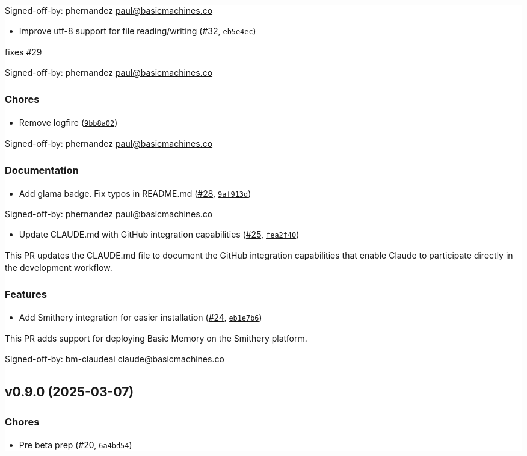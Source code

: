 Signed-off-by: phernandez <paul@basicmachines.co>

- Improve utf-8 support for file reading/writing
  ([#32](https://github.com/basicmachines-co/basic-memory/pull/32),
  [`eb5e4ec`](https://github.com/basicmachines-co/basic-memory/commit/eb5e4ec6bd4d2fe757087be030d867f4ca1d38ba))

fixes #29

Signed-off-by: phernandez <paul@basicmachines.co>

### Chores

- Remove logfire
  ([`9bb8a02`](https://github.com/basicmachines-co/basic-memory/commit/9bb8a020c3425a02cb3a88f6f02adcd281bccee2))

Signed-off-by: phernandez <paul@basicmachines.co>

### Documentation

- Add glama badge. Fix typos in README.md
  ([#28](https://github.com/basicmachines-co/basic-memory/pull/28),
  [`9af913d`](https://github.com/basicmachines-co/basic-memory/commit/9af913da4fba7bb4908caa3f15f2db2aa03777ec))

Signed-off-by: phernandez <paul@basicmachines.co>

- Update CLAUDE.md with GitHub integration capabilities
  ([#25](https://github.com/basicmachines-co/basic-memory/pull/25),
  [`fea2f40`](https://github.com/basicmachines-co/basic-memory/commit/fea2f40d1b54d0c533e6d7ee7ce1aa7b83ad9a47))

This PR updates the CLAUDE.md file to document the GitHub integration capabilities that enable
  Claude to participate directly in the development workflow.

### Features

- Add Smithery integration for easier installation
  ([#24](https://github.com/basicmachines-co/basic-memory/pull/24),
  [`eb1e7b6`](https://github.com/basicmachines-co/basic-memory/commit/eb1e7b6088b0b3dead9c104ee44174b2baebf417))

This PR adds support for deploying Basic Memory on the Smithery platform.

Signed-off-by: bm-claudeai <claude@basicmachines.co>


## v0.9.0 (2025-03-07)

### Chores

- Pre beta prep ([#20](https://github.com/basicmachines-co/basic-memory/pull/20),
  [`6a4bd54`](https://github.com/basicmachines-co/basic-memory/commit/6a4bd546466a45107007b5000276b6c9bb62ef27))
